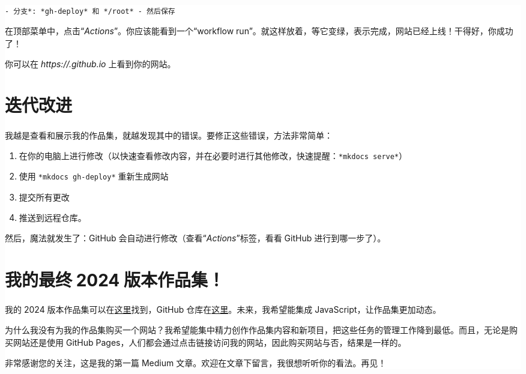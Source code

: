     - 分支*: *gh-deploy* 和 */root* - 然后保存

在顶部菜单中，点击“*Actions*”。你应该能看到一个“workflow run”。就这样放着，等它变绿，表示完成，网站已经上线！干得好，你成功了！

你可以在 *https://<your GitHub username>.github.io* 上看到你的网站。

# **迭代改进**

我越是查看和展示我的作品集，就越发现其中的错误。要修正这些错误，方法非常简单：

1.  在你的电脑上进行修改（以快速查看修改内容，并在必要时进行其他修改，快速提醒：`*mkdocs serve*`）

1.  使用 `*mkdocs gh-deploy*` 重新生成网站

1.  提交所有更改

1.  推送到远程仓库。

然后，魔法就发生了：GitHub 会自动进行修改（查看“*Actions*”标签，看看 GitHub 进行到哪一步了）。

# **我的最终 2024 版本作品集！**

我的 2024 版本作品集可以在[这里](https://petoulemonde.github.io)找到，GitHub 仓库在[这里](https://github.com/petoulemonde.github.io)。未来，我希望能集成 JavaScript，让作品集更加动态。

为什么我没有为我的作品集购买一个网站？我希望能集中精力创作作品集内容和新项目，把这些任务的管理工作降到最低。而且，无论是购买网站还是使用 GitHub Pages，人们都会通过点击链接访问我的网站，因此购买网站与否，结果是一样的。

非常感谢您的关注，这是我的第一篇 Medium 文章。欢迎在文章下留言，我很想听听你的看法。再见！
